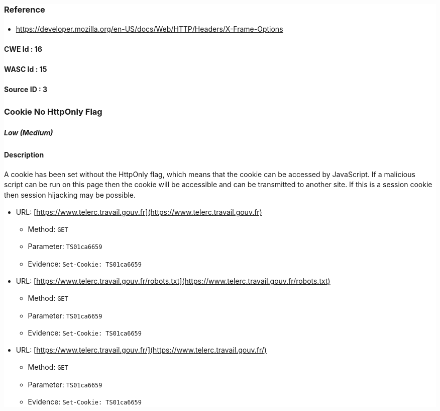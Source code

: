 ### Reference
* https://developer.mozilla.org/en-US/docs/Web/HTTP/Headers/X-Frame-Options

  
#### CWE Id : 16
  
#### WASC Id : 15
  
#### Source ID : 3

  
  
  
  
### Cookie No HttpOnly Flag
##### Low (Medium)
  
  
  
  
#### Description
<p>A cookie has been set without the HttpOnly flag, which means that the cookie can be accessed by JavaScript. If a malicious script can be run on this page then the cookie will be accessible and can be transmitted to another site. If this is a session cookie then session hijacking may be possible.</p>
  
  
  
* URL: [https://www.telerc.travail.gouv.fr](https://www.telerc.travail.gouv.fr)
  
  
  * Method: `GET`
  
  
  * Parameter: `TS01ca6659`
  
  
  * Evidence: `Set-Cookie: TS01ca6659`
  
  
  
  
* URL: [https://www.telerc.travail.gouv.fr/robots.txt](https://www.telerc.travail.gouv.fr/robots.txt)
  
  
  * Method: `GET`
  
  
  * Parameter: `TS01ca6659`
  
  
  * Evidence: `Set-Cookie: TS01ca6659`
  
  
  
  
* URL: [https://www.telerc.travail.gouv.fr/](https://www.telerc.travail.gouv.fr/)
  
  
  * Method: `GET`
  
  
  * Parameter: `TS01ca6659`
  
  
  * Evidence: `Set-Cookie: TS01ca6659`
  